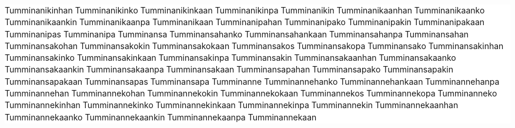 Tumminanikinhan
Tumminanikinko
Tumminanikinkaan
Tumminanikinpa
Tumminanikin
Tumminanikaanhan
Tumminanikaanko
Tumminanikaankin
Tumminanikaanpa
Tumminanikaan
Tumminanipahan
Tumminanipako
Tumminanipakin
Tumminanipakaan
Tumminanipas
Tumminanipa
Tumminansa
Tumminansahanko
Tumminansahankaan
Tumminansahanpa
Tumminansahan
Tumminansakohan
Tumminansakokin
Tumminansakokaan
Tumminansakos
Tumminansakopa
Tumminansako
Tumminansakinhan
Tumminansakinko
Tumminansakinkaan
Tumminansakinpa
Tumminansakin
Tumminansakaanhan
Tumminansakaanko
Tumminansakaankin
Tumminansakaanpa
Tumminansakaan
Tumminansapahan
Tumminansapako
Tumminansapakin
Tumminansapakaan
Tumminansapas
Tumminansapa
Tumminanne
Tumminannehanko
Tumminannehankaan
Tumminannehanpa
Tumminannehan
Tumminannekohan
Tumminannekokin
Tumminannekokaan
Tumminannekos
Tumminannekopa
Tumminanneko
Tumminannekinhan
Tumminannekinko
Tumminannekinkaan
Tumminannekinpa
Tumminannekin
Tumminannekaanhan
Tumminannekaanko
Tumminannekaankin
Tumminannekaanpa
Tumminannekaan